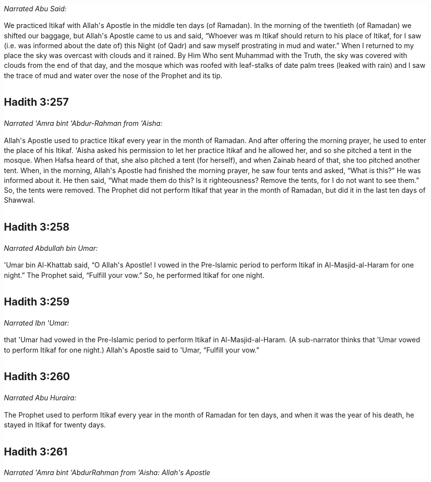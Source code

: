 _Narrated Abu Said:_

We practiced Itikaf with Allah's Apostle in the middle ten days (of Ramadan). In the morning of the twentieth (of Ramadan) we shifted our baggage, but Allah's Apostle came to us and said, “Whoever was m Itikaf should return to his place of Itikaf, for I saw (i.e. was informed about the date of) this Night (of Qadr) and saw myself prostrating in mud and water.” When I returned to my place the sky was overcast with clouds and it rained. By Him Who sent Muhammad with the Truth, the sky was covered with clouds from the end of that day, and the mosque which was roofed with leaf-stalks of date palm trees (leaked with rain) and I saw the trace of mud and water over the nose of the Prophet and its tip.


## Hadith 3:257

_Narrated 'Amra bint 'Abdur-Rahman from 'Aisha:_

Allah's Apostle used to practice Itikaf every year in the month of Ramadan. And after offering the morning prayer, he used to enter the place of his Itikaf. 'Aisha asked his permission to let her practice Itikaf and he allowed her, and so she pitched a tent in the mosque. When Hafsa heard of that, she also pitched a tent (for herself), and when Zainab heard of that, she too pitched another tent. When, in the morning, Allah's Apostle had finished the morning prayer, he saw four tents and asked, “What is this?” He was informed about it. He then said, “What made them do this? Is it righteousness? Remove the tents, for I do not want to see them.” So, the tents were removed. The Prophet did not perform Itikaf that year in the month of Ramadan, but did it in the last ten days of Shawwal.


## Hadith 3:258

_Narrated Abdullah bin Umar:_

'Umar bin Al-Khattab said, “O Allah's Apostle! I vowed in the Pre-lslamic period to perform Itikaf in Al-Masjid-al-Haram for one night.” The Prophet said, “Fulfill your vow.” So, he performed Itikaf for one night.


## Hadith 3:259

_Narrated Ibn 'Umar:_

that 'Umar had vowed in the Pre-lslamic period to perform Itikaf in Al-Masjid-al-Haram. (A sub-narrator thinks that 'Umar vowed to perform Itikaf for one night.) Allah's Apostle said to 'Umar, “Fulfill your vow.”


## Hadith 3:260

_Narrated Abu Huraira:_

The Prophet used to perform Itikaf every year in the month of Ramadan for ten days, and when it was the year of his death, he stayed in Itikaf for twenty days.


## Hadith 3:261

_Narrated 'Amra bint 'AbdurRahman from 'Aisha: Allah's Apostle_
